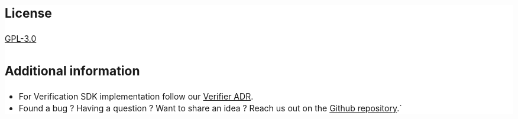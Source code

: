 ## License

[GPL-3.0](https://www.gnu.org/licenses/gpl-3.0.html)

## Additional information

- For Verification SDK implementation follow our [Verifier ADR](https://github.com/Open-Attestation/adr/blob/master/verifier.md).
- Found a bug ? Having a question ? Want to share an idea ? Reach us out on the [Github repository](https://github.com/Open-Attestation/oa-verify).`
